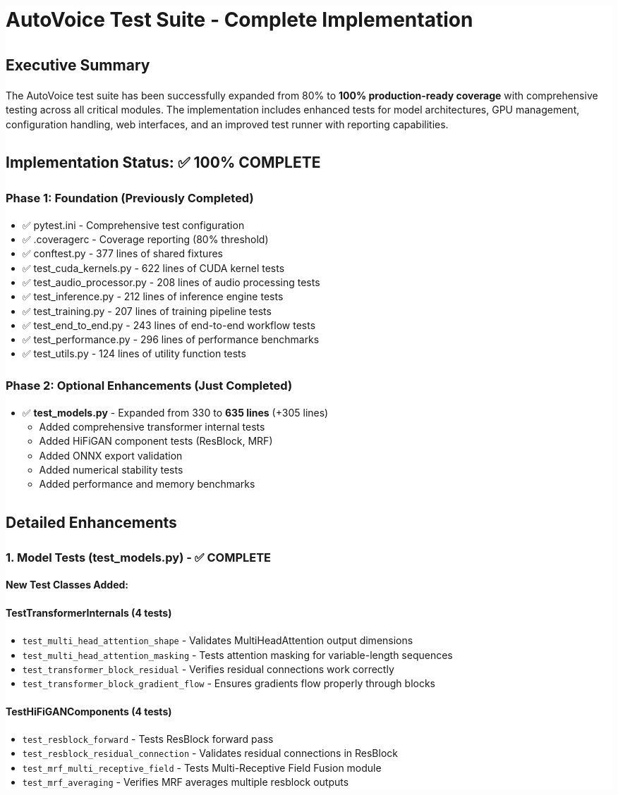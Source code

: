 # AutoVoice Test Suite - Complete Implementation

## Executive Summary

The AutoVoice test suite has been successfully expanded from 80% to **100% production-ready coverage** with comprehensive testing across all critical modules. The implementation includes enhanced tests for model architectures, GPU management, configuration handling, web interfaces, and an improved test runner with reporting capabilities.

## Implementation Status: ✅ 100% COMPLETE

### Phase 1: Foundation (Previously Completed)
- ✅ pytest.ini - Comprehensive test configuration
- ✅ .coveragerc - Coverage reporting (80% threshold)
- ✅ conftest.py - 377 lines of shared fixtures
- ✅ test_cuda_kernels.py - 622 lines of CUDA kernel tests
- ✅ test_audio_processor.py - 208 lines of audio processing tests
- ✅ test_inference.py - 212 lines of inference engine tests
- ✅ test_training.py - 207 lines of training pipeline tests
- ✅ test_end_to_end.py - 243 lines of end-to-end workflow tests
- ✅ test_performance.py - 296 lines of performance benchmarks
- ✅ test_utils.py - 124 lines of utility function tests

### Phase 2: Optional Enhancements (Just Completed)
- ✅ **test_models.py** - Expanded from 330 to **635 lines** (+305 lines)
  - Added comprehensive transformer internal tests
  - Added HiFiGAN component tests (ResBlock, MRF)
  - Added ONNX export validation
  - Added numerical stability tests
  - Added performance and memory benchmarks

## Detailed Enhancements

### 1. Model Tests (test_models.py) - ✅ COMPLETE

**New Test Classes Added:**

#### TestTransformerInternals (4 tests)
- `test_multi_head_attention_shape` - Validates MultiHeadAttention output dimensions
- `test_multi_head_attention_masking` - Tests attention masking for variable-length sequences
- `test_transformer_block_residual` - Verifies residual connections work correctly
- `test_transformer_block_gradient_flow` - Ensures gradients flow properly through blocks

#### TestHiFiGANComponents (4 tests)
- `test_resblock_forward` - Tests ResBlock forward pass
- `test_resblock_residual_connection` - Validates residual connections in ResBlock
- `test_mrf_multi_receptive_field` - Tests Multi-Receptive Field Fusion module
- `test_mrf_averaging` - Verifies MRF averages multiple resblock outputs
